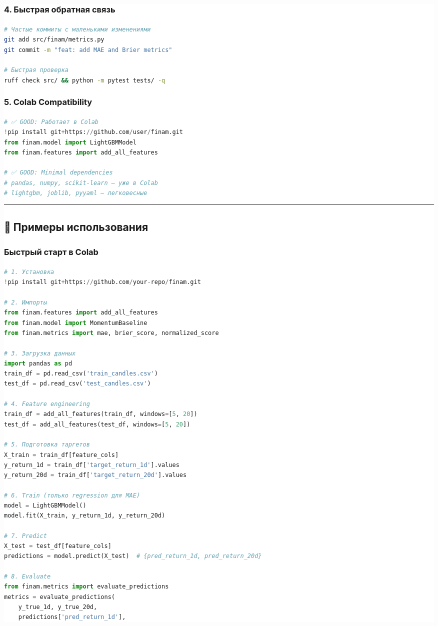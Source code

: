 ### 4. Быстрая обратная связь
```bash
# Частые коммиты с маленькими изменениями
git add src/finam/metrics.py
git commit -m "feat: add MAE and Brier metrics"

# Быстрая проверка
ruff check src/ && python -m pytest tests/ -q
```

### 5. Colab Compatibility
```python
# ✅ GOOD: Работает в Colab
!pip install git+https://github.com/user/finam.git
from finam.model import LightGBMModel
from finam.features import add_all_features

# ✅ GOOD: Minimal dependencies
# pandas, numpy, scikit-learn — уже в Colab
# lightgbm, joblib, pyyaml — легковесные
```

---

## 🔧 Примеры использования

### Быстрый старт в Colab
```python
# 1. Установка
!pip install git+https://github.com/your-repo/finam.git

# 2. Импорты
from finam.features import add_all_features
from finam.model import MomentumBaseline
from finam.metrics import mae, brier_score, normalized_score

# 3. Загрузка данных
import pandas as pd
train_df = pd.read_csv('train_candles.csv')
test_df = pd.read_csv('test_candles.csv')

# 4. Feature engineering
train_df = add_all_features(train_df, windows=[5, 20])
test_df = add_all_features(test_df, windows=[5, 20])

# 5. Подготовка таргетов
X_train = train_df[feature_cols]
y_return_1d = train_df['target_return_1d'].values
y_return_20d = train_df['target_return_20d'].values

# 6. Train (только regression для MAE)
model = LightGBMModel()
model.fit(X_train, y_return_1d, y_return_20d)

# 7. Predict
X_test = test_df[feature_cols]
predictions = model.predict(X_test)  # {pred_return_1d, pred_return_20d}

# 8. Evaluate
from finam.metrics import evaluate_predictions
metrics = evaluate_predictions(
    y_true_1d, y_true_20d,
    predictions['pred_return_1d'],
```